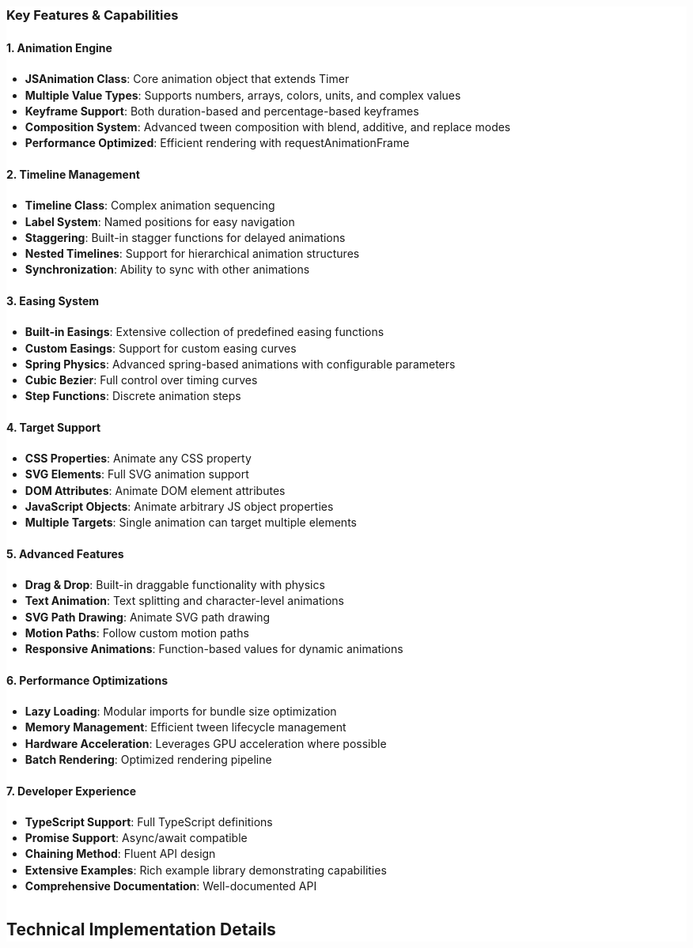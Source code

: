 ### Key Features & Capabilities

#### 1. **Animation Engine**
- **JSAnimation Class**: Core animation object that extends Timer
- **Multiple Value Types**: Supports numbers, arrays, colors, units, and complex values
- **Keyframe Support**: Both duration-based and percentage-based keyframes
- **Composition System**: Advanced tween composition with blend, additive, and replace modes
- **Performance Optimized**: Efficient rendering with requestAnimationFrame

#### 2. **Timeline Management**
- **Timeline Class**: Complex animation sequencing
- **Label System**: Named positions for easy navigation
- **Staggering**: Built-in stagger functions for delayed animations
- **Nested Timelines**: Support for hierarchical animation structures
- **Synchronization**: Ability to sync with other animations

#### 3. **Easing System**
- **Built-in Easings**: Extensive collection of predefined easing functions
- **Custom Easings**: Support for custom easing curves
- **Spring Physics**: Advanced spring-based animations with configurable parameters
- **Cubic Bezier**: Full control over timing curves
- **Step Functions**: Discrete animation steps

#### 4. **Target Support**
- **CSS Properties**: Animate any CSS property
- **SVG Elements**: Full SVG animation support
- **DOM Attributes**: Animate DOM element attributes
- **JavaScript Objects**: Animate arbitrary JS object properties
- **Multiple Targets**: Single animation can target multiple elements

#### 5. **Advanced Features**
- **Drag & Drop**: Built-in draggable functionality with physics
- **Text Animation**: Text splitting and character-level animations
- **SVG Path Drawing**: Animate SVG path drawing
- **Motion Paths**: Follow custom motion paths
- **Responsive Animations**: Function-based values for dynamic animations

#### 6. **Performance Optimizations**
- **Lazy Loading**: Modular imports for bundle size optimization
- **Memory Management**: Efficient tween lifecycle management
- **Hardware Acceleration**: Leverages GPU acceleration where possible
- **Batch Rendering**: Optimized rendering pipeline

#### 7. **Developer Experience**
- **TypeScript Support**: Full TypeScript definitions
- **Promise Support**: Async/await compatible
- **Chaining Method**: Fluent API design
- **Extensive Examples**: Rich example library demonstrating capabilities
- **Comprehensive Documentation**: Well-documented API

## Technical Implementation Details
